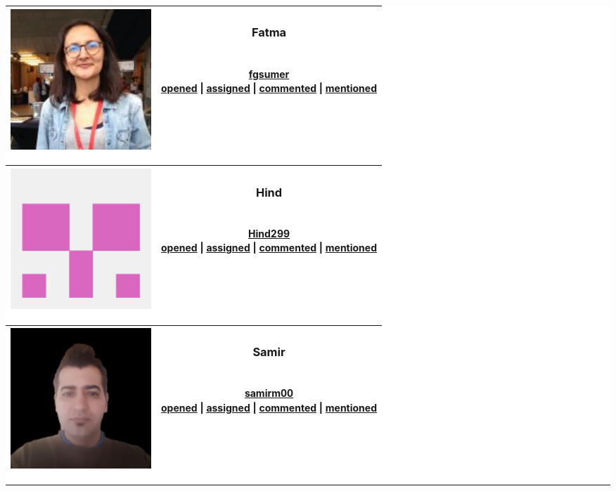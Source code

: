 | <img src="./admin/assets/avatars/fgsumer.png" height="200px" width="200px" alt="fgsumer avatar" /> | <h3 id="fgsumer">Fatma</h3> <br>[fgsumer](https://github.com/fgsumer)<br>[opened](https://github.com/HYF-class20/home/issues?q=author%3Afgsumer) \| [assigned](https://github.com/HYF-class20/home/issues?q=assignee%3Afgsumer) \| [commented](https://github.com/HYF-class20/home/issues?q=commenter%3Afgsumer) \| [mentioned](https://github.com/HYF-class20/home/issues?q=mentions%3Afgsumer) |
| -------------------------------------------------------------------------------------------------- | ------------------------------------------------------------------------------------------------------------------------------------------------------------------------------------------------------------------------------------------------------------------------------------------------------------------------------------------------------------------------------------------------ |

| <img src="./admin/assets/avatars/Hind299.png" height="200px" width="200px" alt="Hind299 avatar" /> | <h3 id="Hind299">Hind</h3> <br>[Hind299](https://github.com/Hind299)<br>[opened](https://github.com/HYF-class20/home/issues?q=author%3AHind299) \| [assigned](https://github.com/HYF-class20/home/issues?q=assignee%3AHind299) \| [commented](https://github.com/HYF-class20/home/issues?q=commenter%3AHind299) \| [mentioned](https://github.com/HYF-class20/home/issues?q=mentions%3AHind299) |
| -------------------------------------------------------------------------------------------------- | ----------------------------------------------------------------------------------------------------------------------------------------------------------------------------------------------------------------------------------------------------------------------------------------------------------------------------------------------------------------------------------------------- |

| <img src="./admin/assets/avatars/samirm00.png" height="200px" width="200px" alt="samirm00 avatar" /> | <h3 id="samirm00">Samir</h3> <br>[samirm00](https://github.com/samirm00)<br>[opened](https://github.com/HYF-class20/home/issues?q=author%3Asamirm00) \| [assigned](https://github.com/HYF-class20/home/issues?q=assignee%3Asamirm00) \| [commented](https://github.com/HYF-class20/home/issues?q=commenter%3Asamirm00) \| [mentioned](https://github.com/HYF-class20/home/issues?q=mentions%3Asamirm00) |
| ---------------------------------------------------------------------------------------------------- | ------------------------------------------------------------------------------------------------------------------------------------------------------------------------------------------------------------------------------------------------------------------------------------------------------------------------------------------------------------------------------------------------------- |

---


